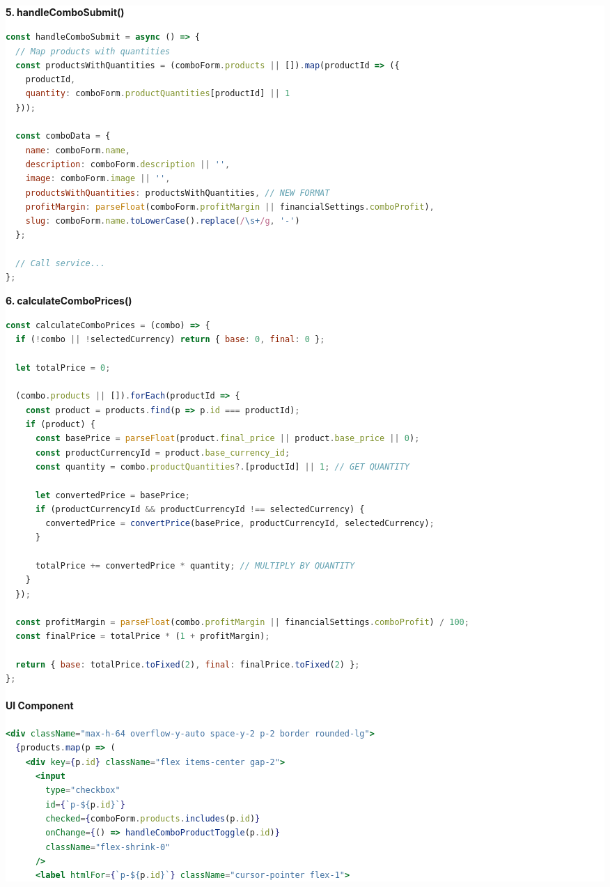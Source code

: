 **5. handleComboSubmit()**
```javascript
const handleComboSubmit = async () => {
  // Map products with quantities
  const productsWithQuantities = (comboForm.products || []).map(productId => ({
    productId,
    quantity: comboForm.productQuantities[productId] || 1
  }));

  const comboData = {
    name: comboForm.name,
    description: comboForm.description || '',
    image: comboForm.image || '',
    productsWithQuantities: productsWithQuantities, // NEW FORMAT
    profitMargin: parseFloat(comboForm.profitMargin || financialSettings.comboProfit),
    slug: comboForm.name.toLowerCase().replace(/\s+/g, '-')
  };

  // Call service...
};
```

**6. calculateComboPrices()**
```javascript
const calculateComboPrices = (combo) => {
  if (!combo || !selectedCurrency) return { base: 0, final: 0 };

  let totalPrice = 0;

  (combo.products || []).forEach(productId => {
    const product = products.find(p => p.id === productId);
    if (product) {
      const basePrice = parseFloat(product.final_price || product.base_price || 0);
      const productCurrencyId = product.base_currency_id;
      const quantity = combo.productQuantities?.[productId] || 1; // GET QUANTITY

      let convertedPrice = basePrice;
      if (productCurrencyId && productCurrencyId !== selectedCurrency) {
        convertedPrice = convertPrice(basePrice, productCurrencyId, selectedCurrency);
      }

      totalPrice += convertedPrice * quantity; // MULTIPLY BY QUANTITY
    }
  });

  const profitMargin = parseFloat(combo.profitMargin || financialSettings.comboProfit) / 100;
  const finalPrice = totalPrice * (1 + profitMargin);

  return { base: totalPrice.toFixed(2), final: finalPrice.toFixed(2) };
};
```

#### UI Component
```jsx
<div className="max-h-64 overflow-y-auto space-y-2 p-2 border rounded-lg">
  {products.map(p => (
    <div key={p.id} className="flex items-center gap-2">
      <input
        type="checkbox"
        id={`p-${p.id}`}
        checked={comboForm.products.includes(p.id)}
        onChange={() => handleComboProductToggle(p.id)}
        className="flex-shrink-0"
      />
      <label htmlFor={`p-${p.id}`} className="cursor-pointer flex-1">
```

  [productId]: quantity